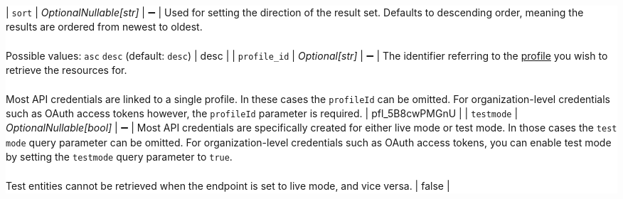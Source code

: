 | `sort`                                                                                                                                                                                                                                                                                                                                                                                 | *OptionalNullable[str]*                                                                                                                                                                                                                                                                                                                                                                | :heavy_minus_sign:                                                                                                                                                                                                                                                                                                                                                                     | Used for setting the direction of the result set. Defaults to descending order, meaning the results are ordered from newest to oldest.<br/><br/>Possible values: `asc` `desc` (default: `desc`)                                                                                                                                                                                        | desc                                                                                                                                                                                                                                                                                                                                                                                   |
| `profile_id`                                                                                                                                                                                                                                                                                                                                                                           | *Optional[str]*                                                                                                                                                                                                                                                                                                                                                                        | :heavy_minus_sign:                                                                                                                                                                                                                                                                                                                                                                     | The identifier referring to the [profile](get-profile) you wish to retrieve the resources for.<br/><br/>Most API credentials are linked to a single profile. In these cases the `profileId` can be omitted. For organization-level credentials such as OAuth access tokens however, the `profileId` parameter is required.                                                             | pfl_5B8cwPMGnU                                                                                                                                                                                                                                                                                                                                                                         |
| `testmode`                                                                                                                                                                                                                                                                                                                                                                             | *OptionalNullable[bool]*                                                                                                                                                                                                                                                                                                                                                               | :heavy_minus_sign:                                                                                                                                                                                                                                                                                                                                                                     | Most API credentials are specifically created for either live mode or test mode. In those cases the `testmode` query parameter can be omitted. For organization-level credentials such as OAuth access tokens, you can enable test mode by setting the `testmode` query parameter to `true`.<br/><br/>Test entities cannot be retrieved when the endpoint is set to live mode, and vice versa. | false                                                                                                                                                                                                                                                                                                                                                                                  |
